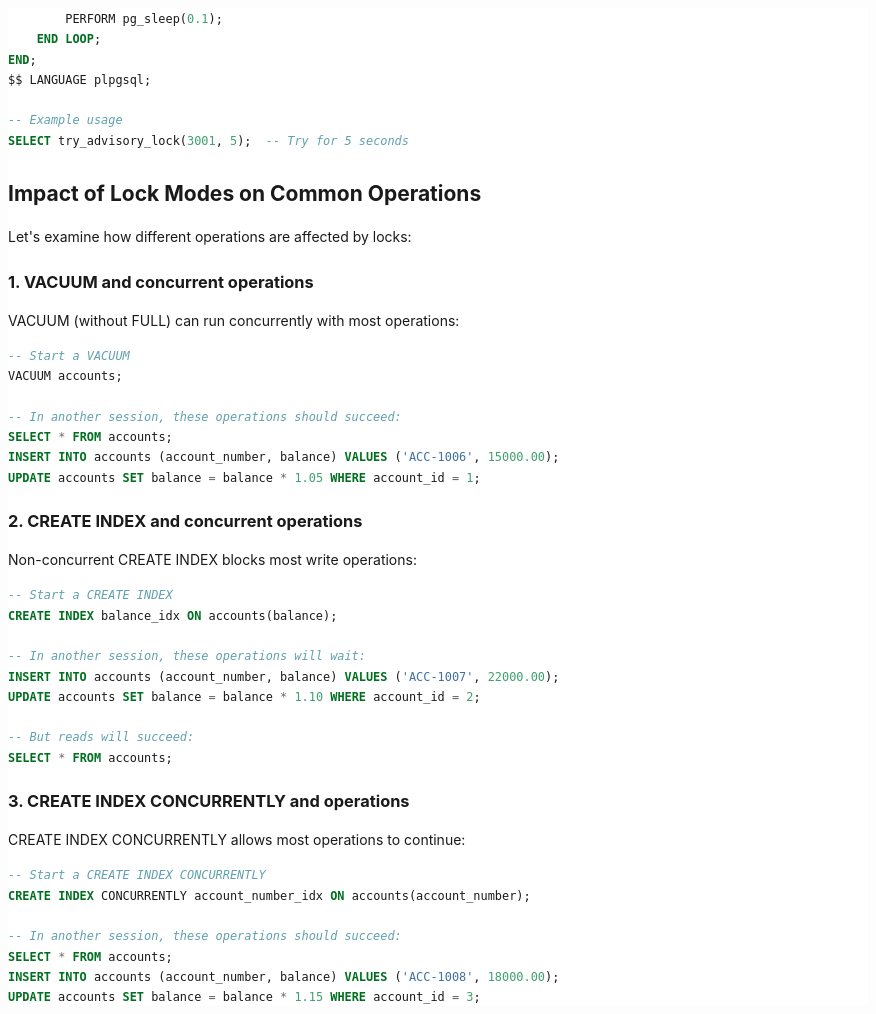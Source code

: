 ```sql
        PERFORM pg_sleep(0.1);
    END LOOP;
END;
$$ LANGUAGE plpgsql;

-- Example usage
SELECT try_advisory_lock(3001, 5);  -- Try for 5 seconds
```

## Impact of Lock Modes on Common Operations

Let's examine how different operations are affected by locks:

### 1. VACUUM and concurrent operations

VACUUM (without FULL) can run concurrently with most operations:

```sql
-- Start a VACUUM
VACUUM accounts;

-- In another session, these operations should succeed:
SELECT * FROM accounts;
INSERT INTO accounts (account_number, balance) VALUES ('ACC-1006', 15000.00);
UPDATE accounts SET balance = balance * 1.05 WHERE account_id = 1;
```

### 2. CREATE INDEX and concurrent operations

Non-concurrent CREATE INDEX blocks most write operations:

```sql
-- Start a CREATE INDEX
CREATE INDEX balance_idx ON accounts(balance);

-- In another session, these operations will wait:
INSERT INTO accounts (account_number, balance) VALUES ('ACC-1007', 22000.00);
UPDATE accounts SET balance = balance * 1.10 WHERE account_id = 2;

-- But reads will succeed:
SELECT * FROM accounts;
```

### 3. CREATE INDEX CONCURRENTLY and operations

CREATE INDEX CONCURRENTLY allows most operations to continue:

```sql
-- Start a CREATE INDEX CONCURRENTLY
CREATE INDEX CONCURRENTLY account_number_idx ON accounts(account_number);

-- In another session, these operations should succeed:
SELECT * FROM accounts;
INSERT INTO accounts (account_number, balance) VALUES ('ACC-1008', 18000.00);
UPDATE accounts SET balance = balance * 1.15 WHERE account_id = 3;
```
